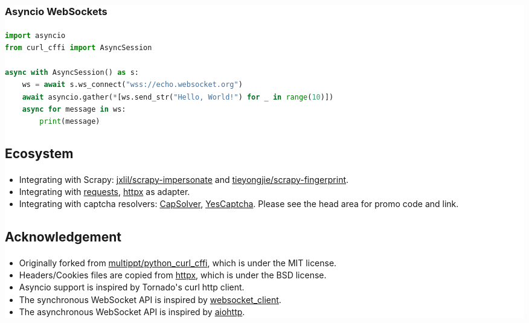 ### Asyncio WebSockets

```python
import asyncio
from curl_cffi import AsyncSession

async with AsyncSession() as s:
    ws = await s.ws_connect("wss://echo.websocket.org")
    await asyncio.gather(*[ws.send_str("Hello, World!") for _ in range(10)])
    async for message in ws:
        print(message)
```

## Ecosystem

- Integrating with Scrapy: [jxlil/scrapy-impersonate](https://github.com/jxlil/scrapy-impersonate) and [tieyongjie/scrapy-fingerprint](https://github.com/tieyongjie/scrapy-fingerprint).
- Integrating with [requests](https://github.com/el1s7/curl-adapter), [httpx](https://github.com/vgavro/httpx-curl-cffi) as adapter.
- Integrating with captcha resolvers: [CapSolver](https://docs.capsolver.com/en/api/), [YesCaptcha](https://yescaptcha.atlassian.net/wiki/spaces/YESCAPTCHA/overview). Please see the head area for promo code and link.

## Acknowledgement

- Originally forked from [multippt/python_curl_cffi](https://github.com/multippt/python_curl_cffi), which is under the MIT license.
- Headers/Cookies files are copied from [httpx](https://github.com/encode/httpx/blob/master/httpx/_models.py), which is under the BSD license.
- Asyncio support is inspired by Tornado's curl http client.
- The synchronous WebSocket API is inspired by [websocket_client](https://github.com/websocket-client/websocket-client).
- The asynchronous WebSocket API is inspired by [aiohttp](https://github.com/aio-libs/aiohttp).

